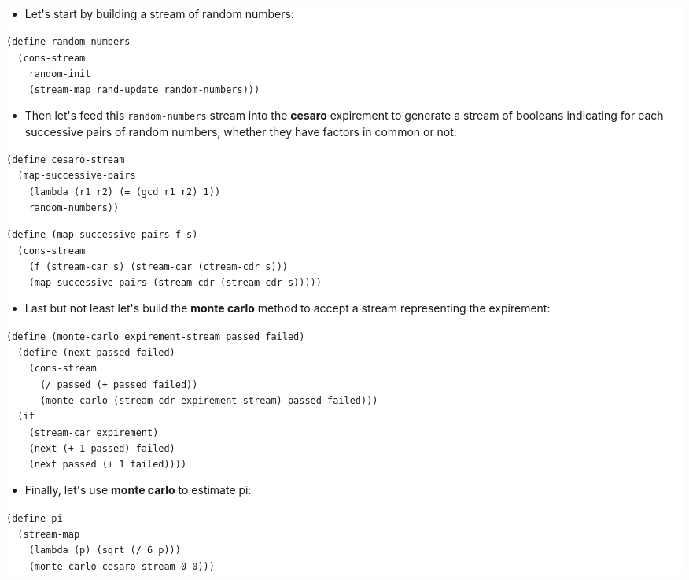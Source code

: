 - Let's start by building a stream of random numbers:

```
(define random-numbers
  (cons-stream
    random-init
    (stream-map rand-update random-numbers)))
```

- Then let's feed this `random-numbers` stream into the **cesaro** expirement to generate a stream of booleans indicating for each successive pairs of random numbers, whether they have factors in common or not:

```
(define cesaro-stream
  (map-successive-pairs
    (lambda (r1 r2) (= (gcd r1 r2) 1))
    random-numbers))
```

```
(define (map-successive-pairs f s)
  (cons-stream
    (f (stream-car s) (stream-car (ctream-cdr s)))
    (map-successive-pairs (stream-cdr (stream-cdr s)))))
```

- Last but not least let's build the **monte carlo** method to accept a stream representing the expirement:

```
(define (monte-carlo expirement-stream passed failed)
  (define (next passed failed)
    (cons-stream
      (/ passed (+ passed failed))
      (monte-carlo (stream-cdr expirement-stream) passed failed)))
  (if
    (stream-car expirement)
    (next (+ 1 passed) failed)
    (next passed (+ 1 failed))))
```

- Finally, let's use **monte carlo** to estimate pi:

```
(define pi
  (stream-map
    (lambda (p) (sqrt (/ 6 p)))
    (monte-carlo cesaro-stream 0 0)))
```
